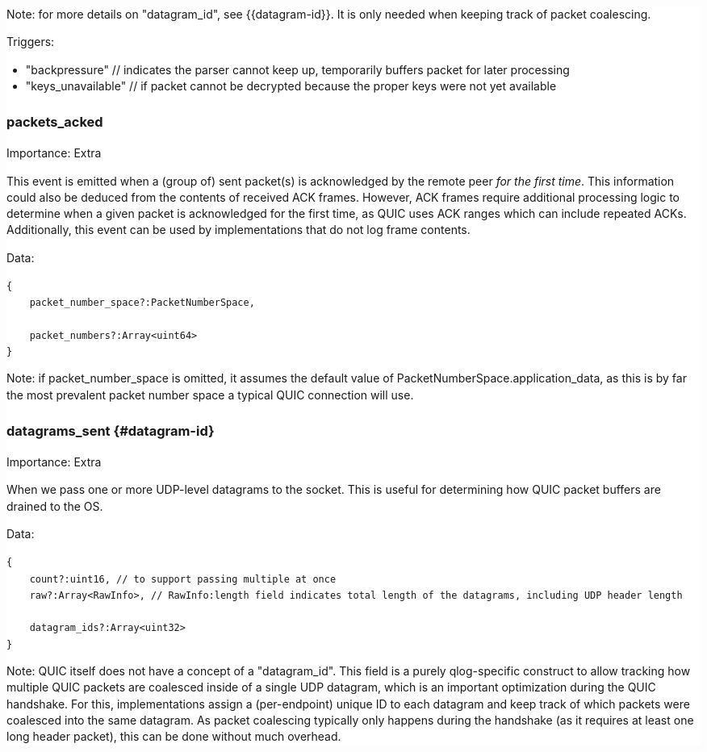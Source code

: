 Note: for more details on "datagram_id", see {{datagram-id}}. It is only needed
when keeping track of packet coalescing.

Triggers:

* "backpressure" // indicates the parser cannot keep up, temporarily buffers
  packet for later processing
* "keys_unavailable" // if packet cannot be decrypted because the proper keys were
  not yet available

### packets_acked
Importance: Extra

This event is emitted when a (group of) sent packet(s) is acknowledged by the
remote peer _for the first time_. This information could also be deduced from the
contents of received ACK frames. However, ACK frames require additional processing
logic to determine when a given packet is acknowledged for the first time, as QUIC
uses ACK ranges which can include repeated ACKs. Additionally, this event can be
used by implementations that do not log frame contents.

Data:
~~~
{
    packet_number_space?:PacketNumberSpace,

    packet_numbers?:Array<uint64>
}
~~~

Note: if packet_number_space is omitted, it assumes the default value of
PacketNumberSpace.application_data, as this is by far the most prevalent packet
number space a typical QUIC connection will use.

### datagrams_sent {#datagram-id}
Importance: Extra

When we pass one or more UDP-level datagrams to the socket. This is useful for
determining how QUIC packet buffers are drained to the OS.

Data:

~~~
{
    count?:uint16, // to support passing multiple at once
    raw?:Array<RawInfo>, // RawInfo:length field indicates total length of the datagrams, including UDP header length

    datagram_ids?:Array<uint32>
}
~~~

Note: QUIC itself does not have a concept of a "datagram_id". This field is a
purely qlog-specific construct to allow tracking how multiple QUIC packets are
coalesced inside of a single UDP datagram, which is an important optimization
during the QUIC handshake. For this, implementations assign a (per-endpoint)
unique ID to each datagram and keep track of which packets were coalesced into the
same datagram. As packet coalescing typically only happens during the handshake
(as it requires at least one long header packet), this can be done without much
overhead.
